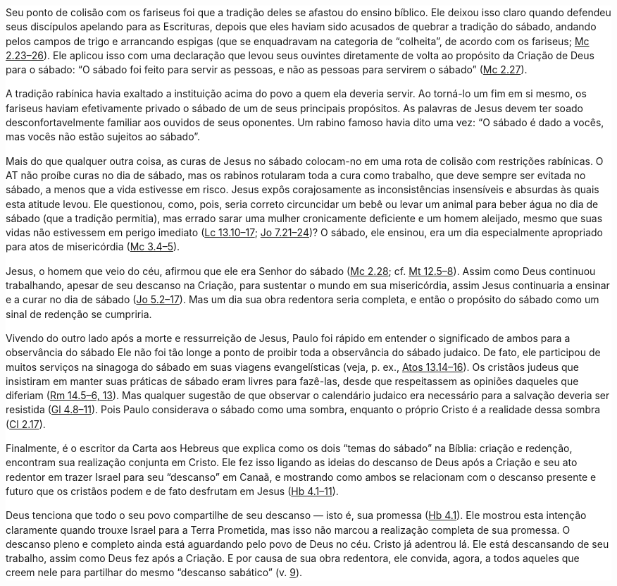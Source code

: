 Seu ponto de colisão com os fariseus foi que a tradição deles se afastou do ensino bíblico. Ele deixou isso claro quando defendeu seus discípulos apelando para as Escrituras, depois que eles haviam sido acusados de quebrar a tradição do sábado, andando pelos campos de trigo e arrancando espigas (que se enquadravam na categoria de “colheita”, de acordo com os fariseus; [Mc 2\.23–26](https://ref.ly/Mark2:23-Mark2:26)). Ele aplicou isso com uma declaração que levou seus ouvintes diretamente de volta ao propósito da Criação de Deus para o sábado: “O sábado foi feito para servir as pessoas, e não as pessoas para servirem o sábado” ([Mc 2\.27](https://ref.ly/Mark2:27)).

A tradição rabínica havia exaltado a instituição acima do povo a quem ela deveria servir. Ao torná\-lo um fim em si mesmo, os fariseus haviam efetivamente privado o sábado de um de seus principais propósitos. As palavras de Jesus devem ter soado desconfortavelmente familiar aos ouvidos de seus oponentes. Um rabino famoso havia dito uma vez: “O sábado é dado a vocês, mas vocês não estão sujeitos ao sábado”.

Mais do que qualquer outra coisa, as curas de Jesus no sábado colocam\-no em uma rota de colisão com restrições rabínicas. O AT não proíbe curas no dia de sábado, mas os rabinos rotularam toda a cura como trabalho, que deve sempre ser evitada no sábado, a menos que a vida estivesse em risco. Jesus expôs corajosamente as inconsistências insensíveis e absurdas às quais esta atitude levou. Ele questionou, como, pois, seria correto circuncidar um bebê ou levar um animal para beber água no dia de sábado (que a tradição permitia), mas errado sarar uma mulher cronicamente deficiente e um homem aleijado, mesmo que suas vidas não estivessem em perigo imediato ([Lc 13\.10–17](https://ref.ly/Luke13:10-Luke13:17); [Jo 7\.21–24](https://ref.ly/John7:21-John7:24))? O sábado, ele ensinou, era um dia especialmente apropriado para atos de misericórdia ([Mc 3\.4–5](https://ref.ly/Mark3:4-Mark3:5)).

Jesus, o homem que veio do céu, afirmou que ele era Senhor do sábado ([Mc 2\.28](https://ref.ly/Mark2:28); cf. [Mt 12\.5–8](https://ref.ly/Matt12:5-Matt12:8)). Assim como Deus continuou trabalhando, apesar de seu descanso na Criação, para sustentar o mundo em sua misericórdia, assim Jesus continuaria a ensinar e a curar no dia de sábado ([Jo 5\.2–17](https://ref.ly/John5:2-John5:17)). Mas um dia sua obra redentora seria completa, e então o propósito do sábado como um sinal de redenção se cumpriria.

Vivendo do outro lado após a morte e ressurreição de Jesus, Paulo foi rápido em entender o significado de ambos para a observância do sábado Ele não foi tão longe a ponto de proibir toda a observância do sábado judaico. De fato, ele participou de muitos serviços na sinagoga do sábado em suas viagens evangelísticas (veja, p. ex., [Atos 13\.14–16](https://ref.ly/Acts13:14-Acts13:16)). Os cristãos judeus que insistiram em manter suas práticas de sábado eram livres para fazê\-las, desde que respeitassem as opiniões daqueles que diferiam ([Rm 14\.5–6, 13](https://ref.ly/Rom14:5-Rom14:6)). Mas qualquer sugestão de que observar o calendário judaico era necessário para a salvação deveria ser resistida ([Gl 4\.8–11](https://ref.ly/Gal4:8-Gal4:11)). Pois Paulo considerava o sábado como uma sombra, enquanto o próprio Cristo é a realidade dessa sombra ([Cl 2\.17](https://ref.ly/Col2:17)).

Finalmente, é o escritor da Carta aos Hebreus que explica como os dois “temas do sábado” na Bíblia: criação e redenção, encontram sua realização conjunta em Cristo. Ele fez isso ligando as ideias do descanso de Deus após a Criação e seu ato redentor em trazer Israel para seu “descanso” em Canaã, e mostrando como ambos se relacionam com o descanso presente e futuro que os cristãos podem e de fato desfrutam em Jesus ([Hb 4\.1–11](https://ref.ly/Heb4:1-Heb4:11)).

Deus tenciona que todo o seu povo compartilhe de seu descanso — isto é, sua promessa ([Hb 4\.1](https://ref.ly/Heb4:1)). Ele mostrou esta intenção claramente quando trouxe Israel para a Terra Prometida, mas isso não marcou a realização completa de sua promessa. O descanso pleno e completo ainda está aguardando pelo povo de Deus no céu. Cristo já adentrou lá. Ele está descansando de seu trabalho, assim como Deus fez após a Criação. E por causa de sua obra redentora, ele convida, agora, a todos aqueles que creem nele para partilhar do mesmo “descanso sabático” (v. [9](https://ref.ly/Heb4:9)).
